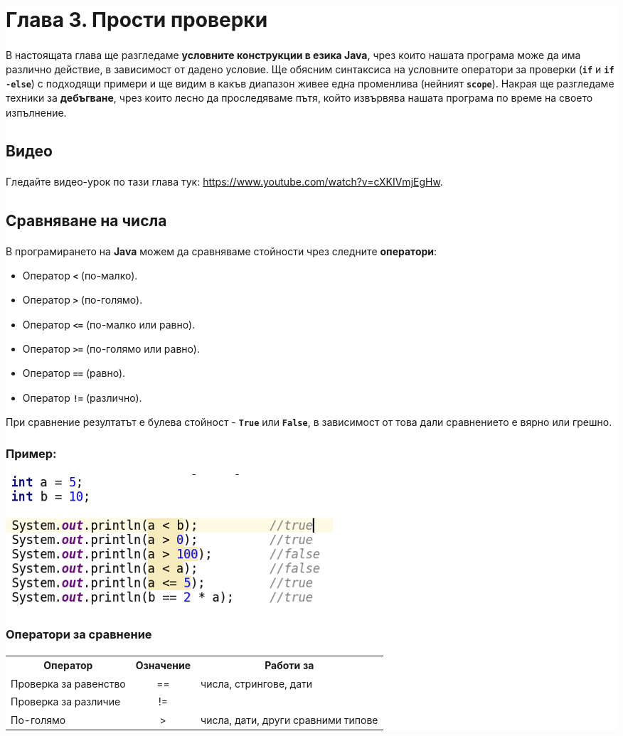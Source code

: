 # Глава 3. Прости проверки

В настоящата глава ще разгледаме **условните конструкции в езика Java**, чрез които нашата програма може да има различно действие, в зависимост от дадено условие. Ще обясним синтаксиса на условните оператори за проверки (**`if`** и **`if-else`**) с подходящи примери и ще видим в какъв диапазон живее една променлива (нейният **`scope`**). Накрая ще разгледаме техники за **дебъгване**, чрез които лесно да проследяваме пътя, който извървява нашата програма по време на своето изпълнение.

## Видео

<div class="video-player">
  Гледайте видео-урок по тази глава тук: <a target="_blank" href="https://www.youtube.com/watch?v=cXKIVmjEgHw">https://www.youtube.com/watch?v=cXKIVmjEgHw</a>.
</div>
<script src="/assets/js/video.js"></script>

## Сравняване на числа

В програмирането на **Java** можем да сравняваме стойности чрез следните **оператори**:

*	Оператор **`<`** (по-малко).

*	Оператор **`>`** (по-голямо).

*	Оператор **`<=`** (по-малко или равно).

*	Оператор **`>=`** (по-голямо или равно).

*	Оператор **`==`** (равно).

*	Оператор **`!=`** (различно).

При сравнение резултатът е булева стойност - **`True`** или **`False`**, в зависимост от това дали сравнението е вярно или грешно.

### Пример: 

![](assets/chapter-3-images/00.Comparing-numbers-01.png)

### Оператори за сравнение

<table>
<tr>
<th>Оператор</th> <th>Означение</th> <th>Работи за</th>
</tr>
<tr>
<td>Проверка за равенство</td><td align="center"> == </td><td rowspan="2"> числа, стрингове, дати</td>
</tr>
<tr>
<td>Проверка за различие</td><td align="center"> != </td>
</tr>
<tr>
<td>По-голямо</td><td align="center"> > </td><td rowspan="4">числа, дати, други сравними типове</td>
</tr>